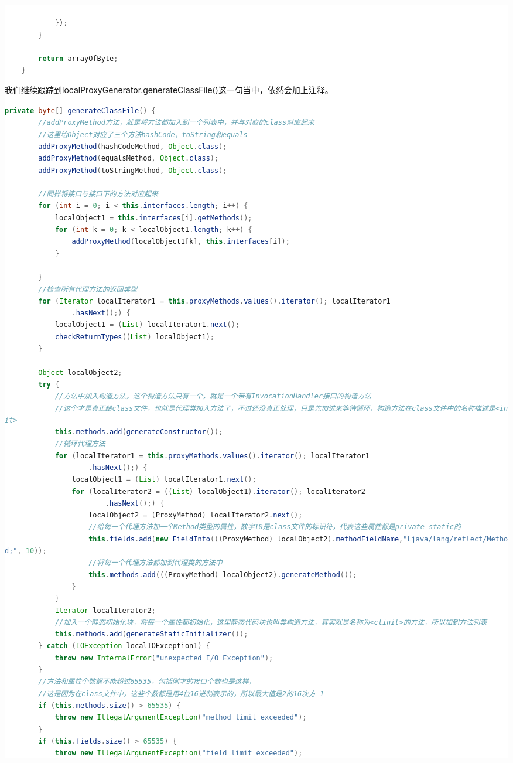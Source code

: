 ```Java

            });
        }

        return arrayOfByte;
    }
```
我们继续跟踪到localProxyGenerator.generateClassFile()这一句当中，依然会加上注释。
```Java
private byte[] generateClassFile() {
        //addProxyMethod方法，就是将方法都加入到一个列表中，并与对应的class对应起来
        //这里给Object对应了三个方法hashCode，toString和equals
        addProxyMethod(hashCodeMethod, Object.class);
        addProxyMethod(equalsMethod, Object.class);
        addProxyMethod(toStringMethod, Object.class);

        //同样将接口与接口下的方法对应起来
        for (int i = 0; i < this.interfaces.length; i++) {
            localObject1 = this.interfaces[i].getMethods();
            for (int k = 0; k < localObject1.length; k++) {
                addProxyMethod(localObject1[k], this.interfaces[i]);
            }

        }
        //检查所有代理方法的返回类型
        for (Iterator localIterator1 = this.proxyMethods.values().iterator(); localIterator1
                .hasNext();) {
            localObject1 = (List) localIterator1.next();
            checkReturnTypes((List) localObject1);
        }

        Object localObject2;
        try {
            //方法中加入构造方法，这个构造方法只有一个，就是一个带有InvocationHandler接口的构造方法
            //这个才是真正给class文件，也就是代理类加入方法了，不过还没真正处理，只是先加进来等待循环，构造方法在class文件中的名称描述是<init>
            this.methods.add(generateConstructor());
            //循环代理方法
            for (localIterator1 = this.proxyMethods.values().iterator(); localIterator1
                    .hasNext();) {
                localObject1 = (List) localIterator1.next();
                for (localIterator2 = ((List) localObject1).iterator(); localIterator2
                        .hasNext();) {
                    localObject2 = (ProxyMethod) localIterator2.next();
                    //给每一个代理方法加一个Method类型的属性，数字10是class文件的标识符，代表这些属性都是private static的
                    this.fields.add(new FieldInfo(((ProxyMethod) localObject2).methodFieldName,"Ljava/lang/reflect/Method;", 10));
                    //将每一个代理方法都加到代理类的方法中
                    this.methods.add(((ProxyMethod) localObject2).generateMethod());
                }
            }
            Iterator localIterator2;
            //加入一个静态初始化块，将每一个属性都初始化，这里静态代码块也叫类构造方法，其实就是名称为<clinit>的方法，所以加到方法列表
            this.methods.add(generateStaticInitializer());
        } catch (IOException localIOException1) {
            throw new InternalError("unexpected I/O Exception");
        }
        //方法和属性个数都不能超过65535，包括刚才的接口个数也是这样，
        //这是因为在class文件中，这些个数都是用4位16进制表示的，所以最大值是2的16次方-1
        if (this.methods.size() > 65535) {
            throw new IllegalArgumentException("method limit exceeded");
        }
        if (this.fields.size() > 65535) {
            throw new IllegalArgumentException("field limit exceeded");
```
